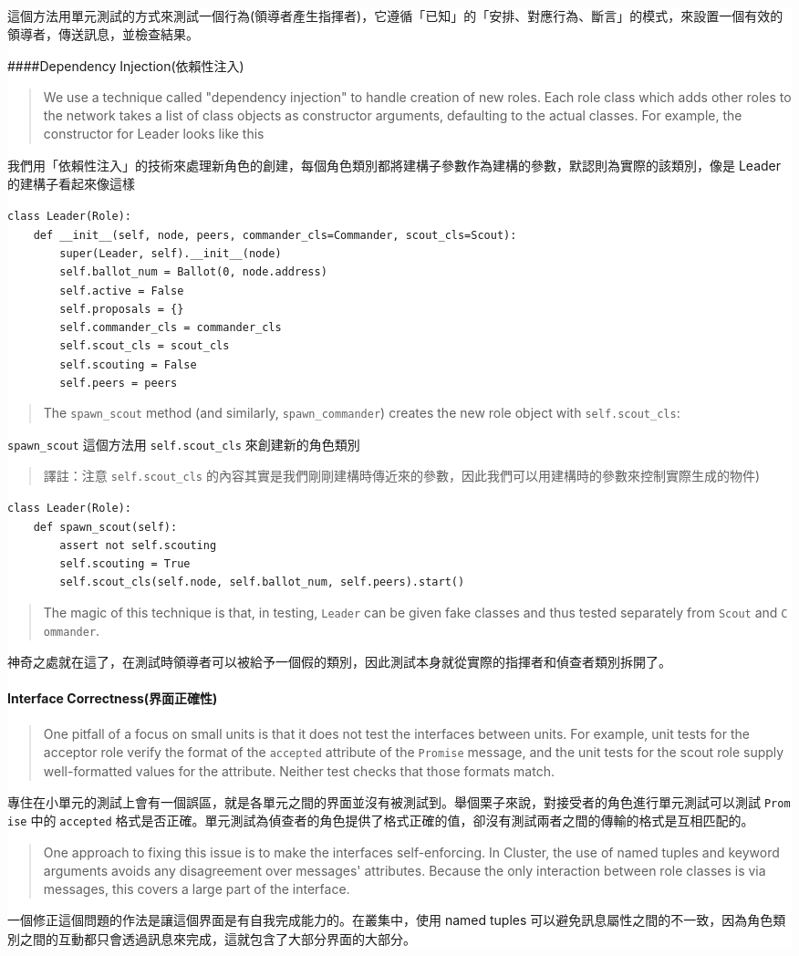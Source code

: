 這個方法用單元測試的方式來測試一個行為(領導者產生指揮者)，它遵循「已知」的「安排、對應行為、斷言」的模式，來設置一個有效的領導者，傳送訊息，並檢查結果。

####Dependency Injection(依賴性注入)

> We use a technique called "dependency injection" to handle creation of new roles. Each role class which adds other roles to the network takes a list of class objects as constructor arguments, defaulting to the actual classes. For example, the constructor for Leader looks like this

我們用「依賴性注入」的技術來處理新角色的創建，每個角色類別都將建構子參數作為建構的參數，默認則為實際的該類別，像是 Leader 的建構子看起來像這樣

```=python
class Leader(Role):
    def __init__(self, node, peers, commander_cls=Commander, scout_cls=Scout):
        super(Leader, self).__init__(node)
        self.ballot_num = Ballot(0, node.address)
        self.active = False
        self.proposals = {}
        self.commander_cls = commander_cls
        self.scout_cls = scout_cls
        self.scouting = False
        self.peers = peers
```

> The `spawn_scout` method (and similarly, `spawn_commander`) creates the new role object with `self.scout_cls`:

`spawn_scout` 這個方法用 `self.scout_cls` 來創建新的角色類別

> 譯註：注意 `self.scout_cls` 的內容其實是我們剛剛建構時傳近來的參數，因此我們可以用建構時的參數來控制實際生成的物件)

```=python
class Leader(Role):
    def spawn_scout(self):
        assert not self.scouting
        self.scouting = True
        self.scout_cls(self.node, self.ballot_num, self.peers).start()
```

> The magic of this technique is that, in testing,  `Leader` can be given fake classes and thus tested separately from `Scout` and `Commander`.

神奇之處就在這了，在測試時領導者可以被給予一個假的類別，因此測試本身就從實際的指揮者和偵查者類別拆開了。


#### Interface Correctness(界面正確性)

> One pitfall of a focus on small units is that it does not test the interfaces between units. For example, unit tests for the acceptor role verify the format of the `accepted` attribute of the `Promise` message, and the unit tests for the scout role supply well-formatted values for the attribute. Neither test checks that those formats match.

專住在小單元的測試上會有一個誤區，就是各單元之間的界面並沒有被測試到。舉個栗子來說，對接受者的角色進行單元測試可以測試 `Promise` 中的 `accepted` 格式是否正確。單元測試為偵查者的角色提供了格式正確的值，卻沒有測試兩者之間的傳輸的格式是互相匹配的。

> One approach to fixing this issue is to make the interfaces self-enforcing. In Cluster, the use of named tuples and keyword arguments avoids any disagreement over messages' attributes. Because the only interaction between role classes is via messages, this covers a large part of the interface.

一個修正這個問題的作法是讓這個界面是有自我完成能力的。在叢集中，使用 named tuples 可以避免訊息屬性之間的不一致，因為角色類別之間的互動都只會透過訊息來完成，這就包含了大部分界面的大部分。

